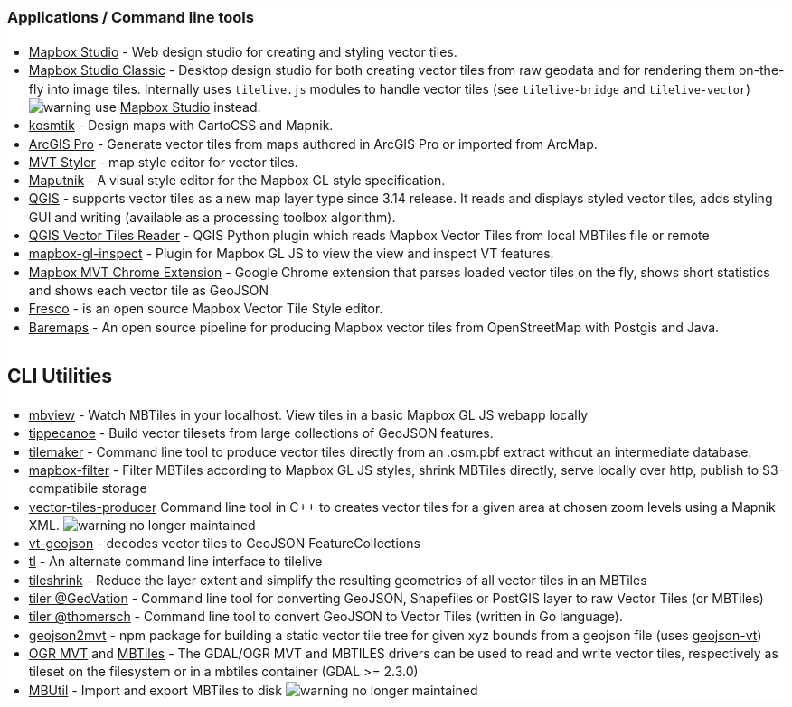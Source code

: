 ### [](#applications--command-line-tools)Applications / Command line tools

*   [Mapbox Studio](https://www.mapbox.com/mapbox-studio/) - Web design studio for creating and styling vector tiles.
*   [Mapbox Studio Classic](https://github.com/mapbox/mapbox-studio) - Desktop design studio for both creating vector tiles from raw geodata and for rendering them on-the-fly into image tiles. Internally uses `tilelive.js` modules to handle vector tiles (see `tilelive-bridge` and `tilelive-vector`) ![warning](https://github.githubassets.com/images/icons/emoji/unicode/26a0.png) use [Mapbox Studio](https://www.mapbox.com/mapbox-studio/) instead.
*   [kosmtik](https://github.com/kosmtik/kosmtik) - Design maps with CartoCSS and Mapnik.
*   [ArcGIS Pro](http://www.esri.com/en/software/arcgis-pro) - Generate vector tiles from maps authored in ArcGIS Pro or imported from ArcMap.
*   [MVT Styler](http://sputnik-maps.github.io/mvt-styler/) - map style editor for vector tiles.
*   [Maputnik](https://github.com/maputnik/editor) - A visual style editor for the Mapbox GL style specification.
*   [QGIS](https://qgis.org/) - supports vector tiles as a new map layer type since 3.14 release. It reads and displays styled vector tiles, adds styling GUI and writing (available as a processing toolbox algorithm).
*   [QGIS Vector Tiles Reader](https://github.com/geometalab/Vector-Tiles-Reader-QGIS-Plugin) - QGIS Python plugin which reads Mapbox Vector Tiles from local MBTiles file or remote
*   [mapbox-gl-inspect](https://github.com/lukasmartinelli/mapbox-gl-inspect) - Plugin for Mapbox GL JS to view the view and inspect VT features.
*   [Mapbox MVT Chrome Extension](https://chrome.google.com/webstore/detail/mapbox-mvt/mfikcokdfehaofebfhoehbajfgbofdpk) - Google Chrome extension that parses loaded vector tiles on the fly, shows short statistics and shows each vector tile as GeoJSON
*   [Fresco](https://github.com/go-spatial/fresco) - is an open source Mapbox Vector Tile Style editor.
*   [Baremaps](https://www.baremaps.com/) - An open source pipeline for producing Mapbox vector tiles from OpenStreetMap with Postgis and Java.

[](#cli-utilities)CLI Utilities
-------------------------------

*   [mbview](https://github.com/mapbox/mbview) - Watch MBTiles in your localhost. View tiles in a basic Mapbox GL JS webapp locally
*   [tippecanoe](https://github.com/mapbox/tippecanoe) - Build vector tilesets from large collections of GeoJSON features.
*   [tilemaker](https://github.com/systemed/tilemaker) - Command line tool to produce vector tiles directly from an .osm.pbf extract without an intermediate database.
*   [mapbox-filter](https://github.com/ondrap/mapbox-filter) - Filter MBTiles according to Mapbox GL JS styles, shrink MBTiles directly, serve locally over http, publish to S3-compatibile storage
*   [vector-tiles-producer](https://github.com/vross/vector-tiles-producer) Command line tool in C++ to creates vector tiles for a given area at chosen zoom levels using a Mapnik XML. ![warning](https://github.githubassets.com/images/icons/emoji/unicode/26a0.png) no longer maintained
*   [vt-geojson](https://github.com/developmentseed/vt-geojson) - decodes vector tiles to GeoJSON FeatureCollections
*   [tl](https://github.com/mojodna/tl) - An alternate command line interface to tilelive
*   [tileshrink](https://github.com/rastapasta/tileshrink) - Reduce the layer extent and simplify the resulting geometries of all vector tiles in an MBTiles
*   [tiler @GeoVation](https://github.com/Geovation/tiler) - Command line tool for converting GeoJSON, Shapefiles or PostGIS layer to raw Vector Tiles (or MBTiles)
*   [tiler @thomersch](https://github.com/thomersch/grandine/tree/master/cmd/tiler) - Command line tool to convert GeoJSON to Vector Tiles (written in Go language).
*   [geojson2mvt](https://github.com/NYCPlanning/geojson2mvt) - npm package for building a static vector tile tree for given xyz bounds from a geojson file (uses [geojson-vt](https://github.com/mapbox/geojson-vt))
*   [OGR MVT](http://gdal.org/drv_mvt.html) and [MBTiles](http://gdal.org/frmt_mbtiles.html) - The GDAL/OGR MVT and MBTILES drivers can be used to read and write vector tiles, respectively as tileset on the filesystem or in a mbtiles container (GDAL >= 2.3.0)
*   [MBUtil](https://github.com/mapbox/mbutil) - Import and export MBTiles to disk ![warning](https://github.githubassets.com/images/icons/emoji/unicode/26a0.png) no longer maintained